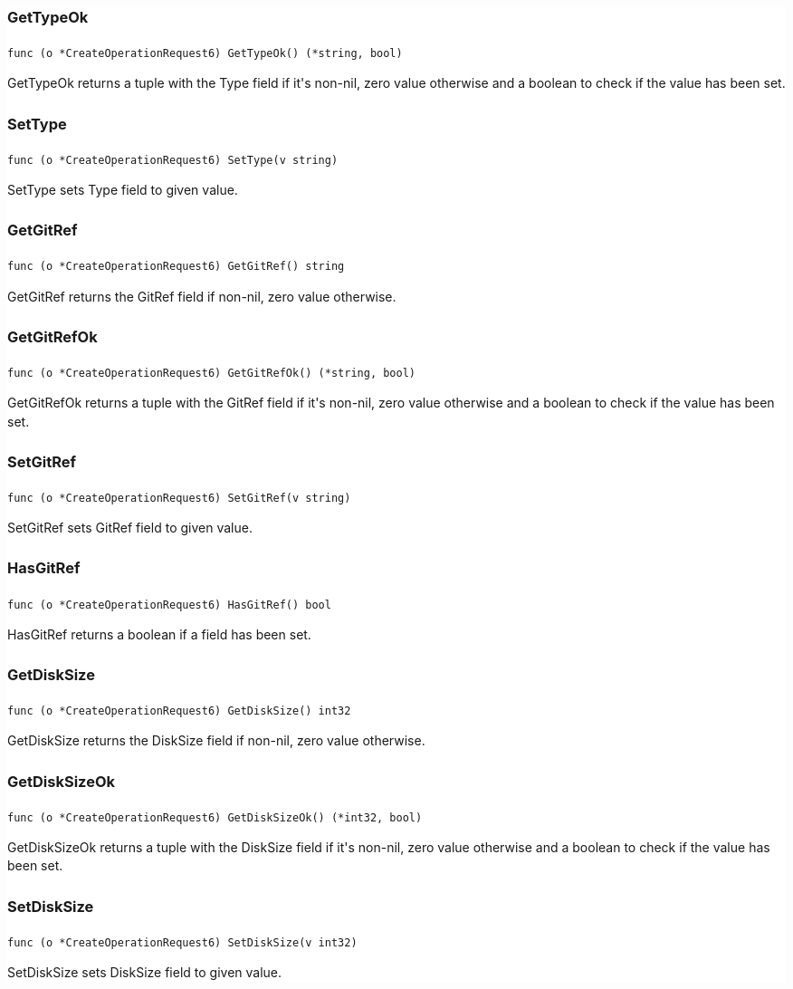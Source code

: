 ### GetTypeOk

`func (o *CreateOperationRequest6) GetTypeOk() (*string, bool)`

GetTypeOk returns a tuple with the Type field if it's non-nil, zero value otherwise
and a boolean to check if the value has been set.

### SetType

`func (o *CreateOperationRequest6) SetType(v string)`

SetType sets Type field to given value.


### GetGitRef

`func (o *CreateOperationRequest6) GetGitRef() string`

GetGitRef returns the GitRef field if non-nil, zero value otherwise.

### GetGitRefOk

`func (o *CreateOperationRequest6) GetGitRefOk() (*string, bool)`

GetGitRefOk returns a tuple with the GitRef field if it's non-nil, zero value otherwise
and a boolean to check if the value has been set.

### SetGitRef

`func (o *CreateOperationRequest6) SetGitRef(v string)`

SetGitRef sets GitRef field to given value.

### HasGitRef

`func (o *CreateOperationRequest6) HasGitRef() bool`

HasGitRef returns a boolean if a field has been set.

### GetDiskSize

`func (o *CreateOperationRequest6) GetDiskSize() int32`

GetDiskSize returns the DiskSize field if non-nil, zero value otherwise.

### GetDiskSizeOk

`func (o *CreateOperationRequest6) GetDiskSizeOk() (*int32, bool)`

GetDiskSizeOk returns a tuple with the DiskSize field if it's non-nil, zero value otherwise
and a boolean to check if the value has been set.

### SetDiskSize

`func (o *CreateOperationRequest6) SetDiskSize(v int32)`

SetDiskSize sets DiskSize field to given value.
